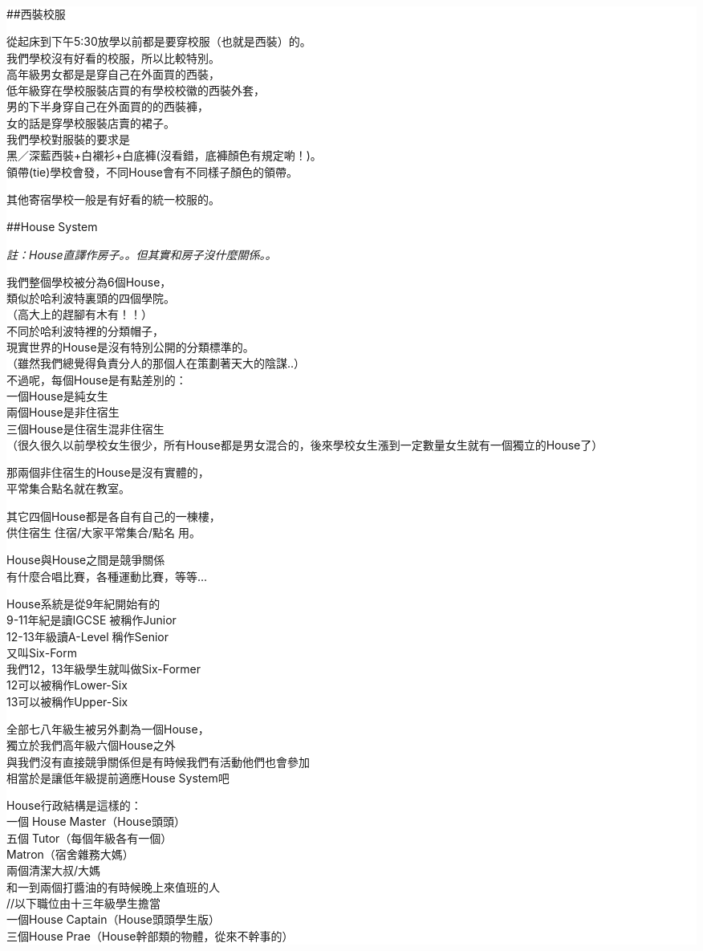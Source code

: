 

##西裝校服 

從起床到下午5:30放學以前都是要穿校服（也就是西裝）的。<br>
我們學校沒有好看的校服，所以比較特別。<br>
高年級男女都是是穿自己在外面買的西裝，<br>
低年級穿在學校服裝店買的有學校校徽的西裝外套，<br>
男的下半身穿自己在外面買的的西裝褲，<br>
女的話是穿學校服裝店賣的裙子。<br>
我們學校對服裝的要求是<br>
黑／深藍西裝+白襯衫+白底褲(沒看錯，底褲顏色有規定喲！)。<br>
領帶(tie)學校會發，不同House會有不同樣子顏色的領帶。<br>

其他寄宿學校一般是有好看的統一校服的。<br>


<a id="HouseSystem"></a>
##House System

*註：House直譯作房子。。但其實和房子沒什麼關係。。*

我們整個學校被分為6個House，<br>
類似於哈利波特裏頭的四個學院。 <br>
（高大上的趕腳有木有！！） <br>
不同於哈利波特裡的分類帽子， <br>
現實世界的House是沒有特別公開的分類標準的。<br>
（雖然我們總覺得負責分人的那個人在策劃著天大的陰謀..） <br>
不過呢，每個House是有點差別的：<br> 
一個House是純女生<br>
兩個House是非住宿生<br>
三個House是住宿生混非住宿生<br> 
（很久很久以前學校女生很少，所有House都是男女混合的，後來學校女生漲到一定數量女生就有一個獨立的House了） <br>

那兩個非住宿生的House是沒有實體的，<br>
平常集合點名就在教室。<br>

其它四個House都是各自有自己的一棟樓，<br>
供住宿生 住宿/大家平常集合/點名 用。 <br>

House與House之間是競爭關係 <br>
有什麼合唱比賽，各種運動比賽，等等... <br>

House系統是從9年紀開始有的<br>
9-11年紀是讀IGCSE 被稱作Junior<br> 
12-13年級讀A-Level 稱作Senior <br>
又叫Six-Form <br>
我們12，13年級學生就叫做Six-Former<br>
12可以被稱作Lower-Six<br>
13可以被稱作Upper-Six<br> 

全部七八年級生被另外劃為一個House，<br>
獨立於我們高年級六個House之外<br>
與我們沒有直接競爭關係但是有時候我們有活動他們也會參加<br>
相當於是讓低年級提前適應House System吧 <br>

House行政結構是這樣的： <br>
一個 House Master（House頭頭）<br> 
五個 Tutor（每個年級各有一個）<br> 
Matron（宿舍雜務大媽） <br>
兩個清潔大叔/大媽 <br>
和一到兩個打醬油的有時候晚上來值班的人 <br>
//以下職位由十三年級學生擔當 <br>
一個House Captain（House頭頭學生版） <br>
三個House Prae（House幹部類的物體，從來不幹事的） <br>
